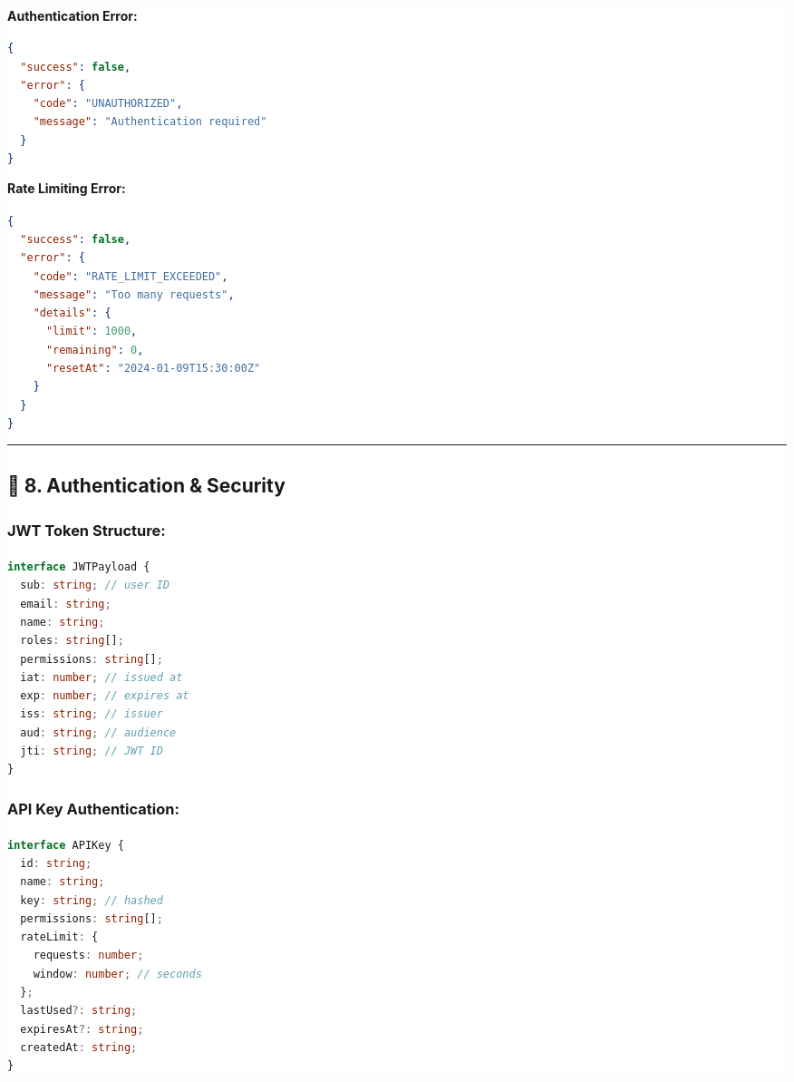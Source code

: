 ```json
```

**Authentication Error:**
```json
{
  "success": false,
  "error": {
    "code": "UNAUTHORIZED",
    "message": "Authentication required"
  }
}
```

**Rate Limiting Error:**
```json
{
  "success": false,
  "error": {
    "code": "RATE_LIMIT_EXCEEDED",
    "message": "Too many requests",
    "details": {
      "limit": 1000,
      "remaining": 0,
      "resetAt": "2024-01-09T15:30:00Z"
    }
  }
}
```

---

## 🔐 **8. Authentication & Security**

### **JWT Token Structure:**
```typescript
interface JWTPayload {
  sub: string; // user ID
  email: string;
  name: string;
  roles: string[];
  permissions: string[];
  iat: number; // issued at
  exp: number; // expires at
  iss: string; // issuer
  aud: string; // audience
  jti: string; // JWT ID
}
```

### **API Key Authentication:**
```typescript
interface APIKey {
  id: string;
  name: string;
  key: string; // hashed
  permissions: string[];
  rateLimit: {
    requests: number;
    window: number; // seconds
  };
  lastUsed?: string;
  expiresAt?: string;
  createdAt: string;
}
```
